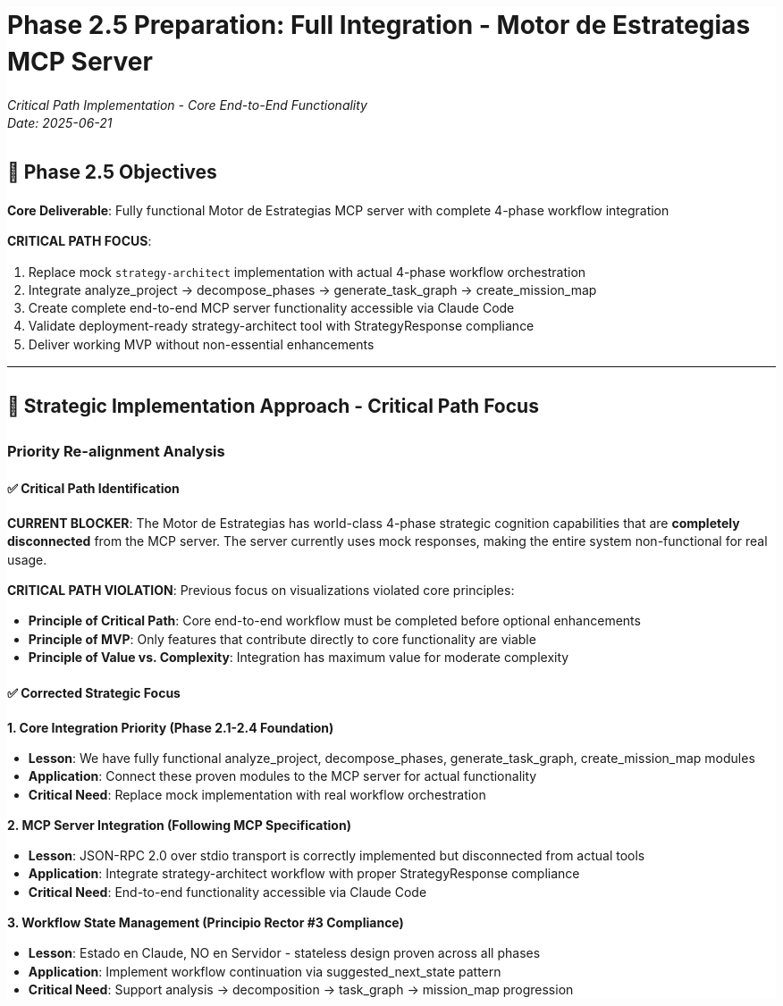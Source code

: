 # Phase 2.5 Preparation: Full Integration - Motor de Estrategias MCP Server
*Critical Path Implementation - Core End-to-End Functionality*  
*Date: 2025-06-21*

## 🎯 Phase 2.5 Objectives

**Core Deliverable**: Fully functional Motor de Estrategias MCP server with complete 4-phase workflow integration

**CRITICAL PATH FOCUS**:
1. Replace mock `strategy-architect` implementation with actual 4-phase workflow orchestration
2. Integrate analyze_project → decompose_phases → generate_task_graph → create_mission_map
3. Create complete end-to-end MCP server functionality accessible via Claude Code
4. Validate deployment-ready strategy-architect tool with StrategyResponse compliance
5. Deliver working MVP without non-essential enhancements

---

## 🚀 Strategic Implementation Approach - Critical Path Focus

### **Priority Re-alignment Analysis**

#### **✅ Critical Path Identification**

**CURRENT BLOCKER**: The Motor de Estrategias has world-class 4-phase strategic cognition capabilities that are **completely disconnected** from the MCP server. The server currently uses mock responses, making the entire system non-functional for real usage.

**CRITICAL PATH VIOLATION**: Previous focus on visualizations violated core principles:
- **Principle of Critical Path**: Core end-to-end workflow must be completed before optional enhancements
- **Principle of MVP**: Only features that contribute directly to core functionality are viable
- **Principle of Value vs. Complexity**: Integration has maximum value for moderate complexity

#### **✅ Corrected Strategic Focus**

**1. Core Integration Priority (Phase 2.1-2.4 Foundation)**
- **Lesson**: We have fully functional analyze_project, decompose_phases, generate_task_graph, create_mission_map modules
- **Application**: Connect these proven modules to the MCP server for actual functionality
- **Critical Need**: Replace mock implementation with real workflow orchestration

**2. MCP Server Integration (Following MCP Specification)**
- **Lesson**: JSON-RPC 2.0 over stdio transport is correctly implemented but disconnected from actual tools
- **Application**: Integrate strategy-architect workflow with proper StrategyResponse compliance
- **Critical Need**: End-to-end functionality accessible via Claude Code

**3. Workflow State Management (Principio Rector #3 Compliance)**
- **Lesson**: Estado en Claude, NO en Servidor - stateless design proven across all phases
- **Application**: Implement workflow continuation via suggested_next_state pattern
- **Critical Need**: Support analysis → decomposition → task_graph → mission_map progression
